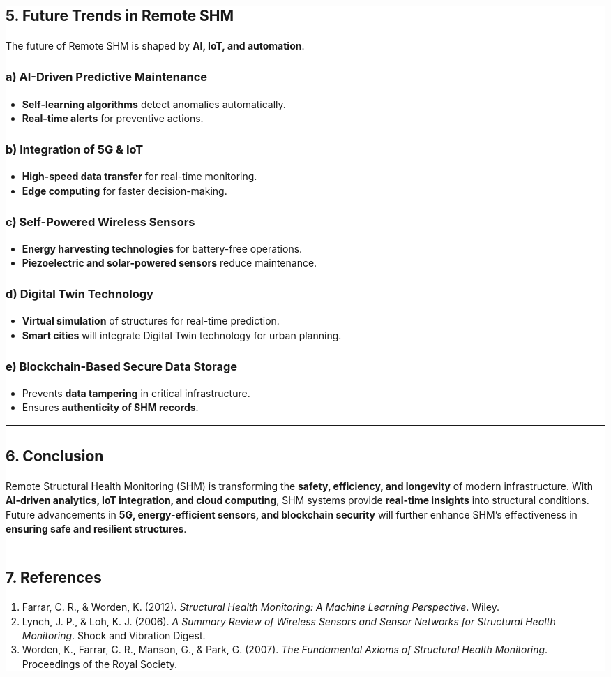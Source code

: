 
## 5. Future Trends in Remote SHM
The future of Remote SHM is shaped by **AI, IoT, and automation**.

### **a) AI-Driven Predictive Maintenance**
- **Self-learning algorithms** detect anomalies automatically.
- **Real-time alerts** for preventive actions.

### **b) Integration of 5G & IoT**
- **High-speed data transfer** for real-time monitoring.
- **Edge computing** for faster decision-making.

### **c) Self-Powered Wireless Sensors**
- **Energy harvesting technologies** for battery-free operations.
- **Piezoelectric and solar-powered sensors** reduce maintenance.

### **d) Digital Twin Technology**
- **Virtual simulation** of structures for real-time prediction.
- **Smart cities** will integrate Digital Twin technology for urban planning.

### **e) Blockchain-Based Secure Data Storage**
- Prevents **data tampering** in critical infrastructure.
- Ensures **authenticity of SHM records**.

---

## 6. Conclusion
Remote Structural Health Monitoring (SHM) is transforming the **safety, efficiency, and longevity** of modern infrastructure. With **AI-driven analytics, IoT integration, and cloud computing**, SHM systems provide **real-time insights** into structural conditions. Future advancements in **5G, energy-efficient sensors, and blockchain security** will further enhance SHM’s effectiveness in **ensuring safe and resilient structures**.

---

## 7. References
1. Farrar, C. R., & Worden, K. (2012). *Structural Health Monitoring: A Machine Learning Perspective*. Wiley.
2. Lynch, J. P., & Loh, K. J. (2006). *A Summary Review of Wireless Sensors and Sensor Networks for Structural Health Monitoring*. Shock and Vibration Digest.
3. Worden, K., Farrar, C. R., Manson, G., & Park, G. (2007). *The Fundamental Axioms of Structural Health Monitoring*. Proceedings of the Royal Society.

